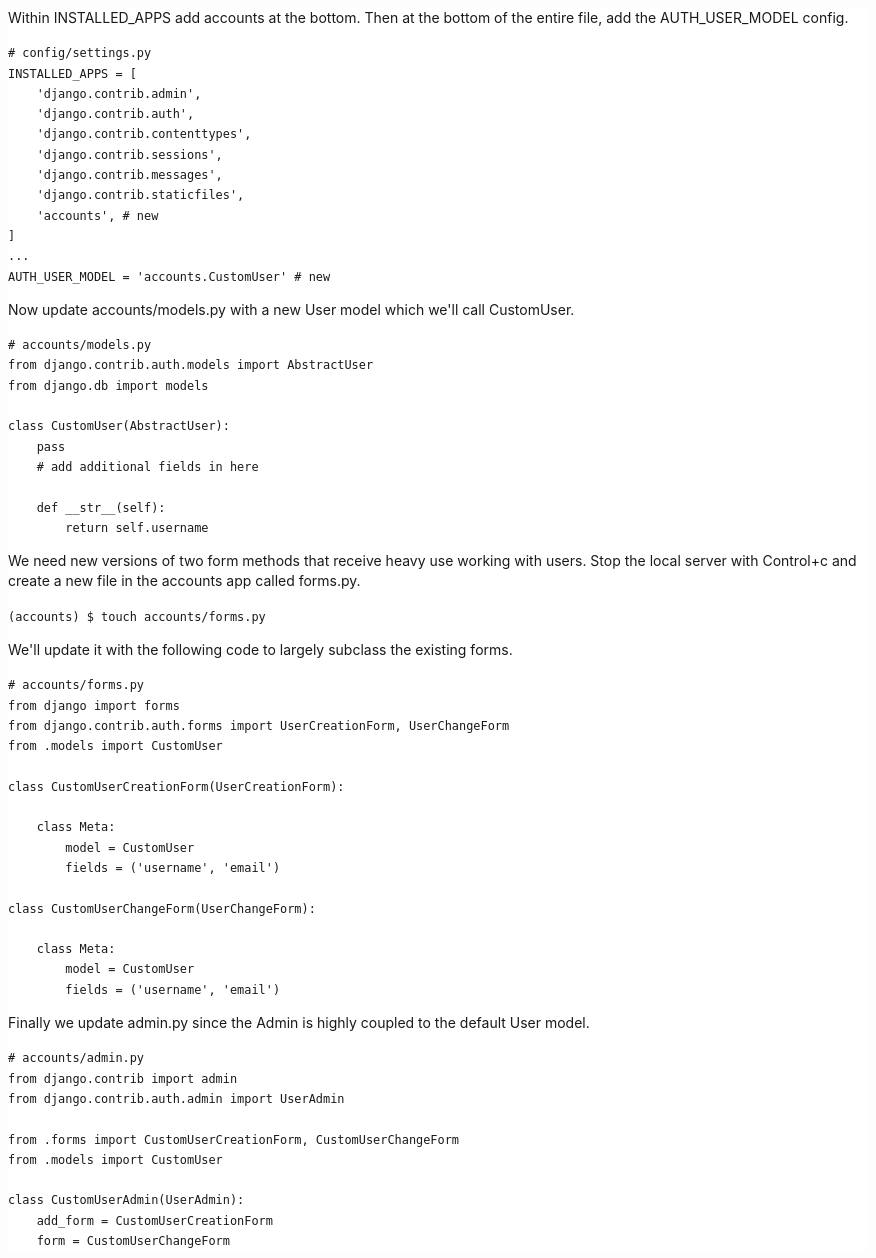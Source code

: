 Within INSTALLED_APPS add accounts at the bottom. Then at the bottom of the entire file, add the AUTH_USER_MODEL config.

```
# config/settings.py
INSTALLED_APPS = [
    'django.contrib.admin',
    'django.contrib.auth',
    'django.contrib.contenttypes',
    'django.contrib.sessions',
    'django.contrib.messages',
    'django.contrib.staticfiles',
    'accounts', # new
]
...
AUTH_USER_MODEL = 'accounts.CustomUser' # new
```
Now update accounts/models.py with a new User model which we'll call CustomUser.
```
# accounts/models.py
from django.contrib.auth.models import AbstractUser
from django.db import models

class CustomUser(AbstractUser):
    pass
    # add additional fields in here

    def __str__(self):
        return self.username
```
We need new versions of two form methods that receive heavy use working with users. Stop the local server with Control+c and create a new file in the accounts app called forms.py.
```
(accounts) $ touch accounts/forms.py
```
We'll update it with the following code to largely subclass the existing forms.
```
# accounts/forms.py
from django import forms
from django.contrib.auth.forms import UserCreationForm, UserChangeForm
from .models import CustomUser

class CustomUserCreationForm(UserCreationForm):

    class Meta:
        model = CustomUser
        fields = ('username', 'email')

class CustomUserChangeForm(UserChangeForm):

    class Meta:
        model = CustomUser
        fields = ('username', 'email')
```
Finally we update admin.py since the Admin is highly coupled to the default User model.
```
# accounts/admin.py
from django.contrib import admin
from django.contrib.auth.admin import UserAdmin

from .forms import CustomUserCreationForm, CustomUserChangeForm
from .models import CustomUser

class CustomUserAdmin(UserAdmin):
    add_form = CustomUserCreationForm
    form = CustomUserChangeForm
```